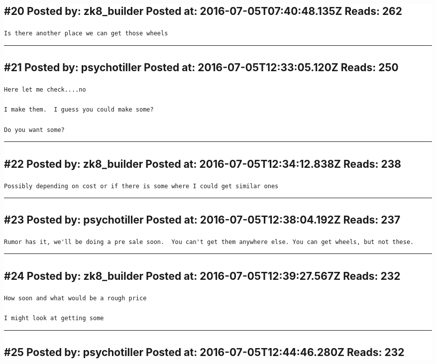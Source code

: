 ## \#20 Posted by: zk8_builder Posted at: 2016-07-05T07:40:48.135Z Reads: 262

```
Is there another place we can get those wheels
```

---
## \#21 Posted by: psychotiller Posted at: 2016-07-05T12:33:05.120Z Reads: 250

```
Here let me check....no 

I make them.  I guess you could make some?

Do you want some?
```

---
## \#22 Posted by: zk8_builder Posted at: 2016-07-05T12:34:12.838Z Reads: 238

```
Possibly depending on cost or if there is some where I could get similar ones
```

---
## \#23 Posted by: psychotiller Posted at: 2016-07-05T12:38:04.192Z Reads: 237

```
Rumor has it, we'll be doing a pre sale soon.  You can't get them anywhere else. You can get wheels, but not these.
```

---
## \#24 Posted by: zk8_builder Posted at: 2016-07-05T12:39:27.567Z Reads: 232

```
How soon and what would be a rough price

I might look at getting some
```

---
## \#25 Posted by: psychotiller Posted at: 2016-07-05T12:44:46.280Z Reads: 232
